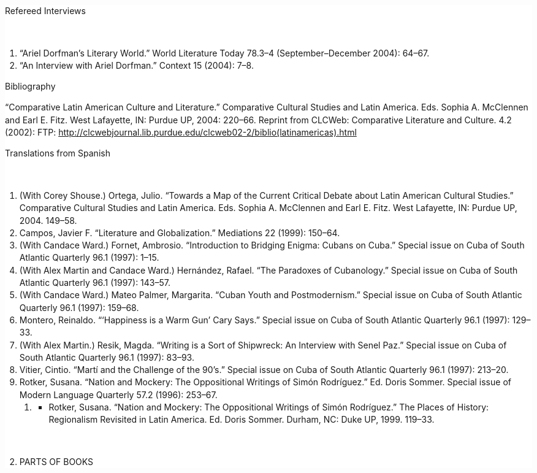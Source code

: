 <p dir="ltr">
  Refereed Interviews
</p>

&nbsp;

1.  “Ariel Dorfman’s Literary World.” World Literature Today 78.3–4 (September–December 2004): 64–67.
2.  “An Interview with Ariel Dorfman.” Context 15 (2004): 7–8.

<p dir="ltr">
  Bibliography
</p>

<p dir="ltr">
  “Comparative Latin American Culture and Literature.” Comparative Cultural Studies and Latin America. Eds. Sophia A. McClennen and Earl E. Fitz. West Lafayette, IN: Purdue UP, 2004: 220–66. Reprint from CLCWeb: Comparative Literature and Culture. 4.2 (2002): FTP: <a href="blank">http://clcwebjournal.lib.purdue.edu/clcweb02-2/biblio(latinamericas).html</a>
</p>

<p dir="ltr">
  Translations from Spanish
</p>

&nbsp;

1.  (With Corey Shouse.) Ortega, Julio. “Towards a Map of the Current Critical Debate about Latin American Cultural Studies.” Comparative Cultural Studies and Latin America. Eds. Sophia A. McClennen and Earl E. Fitz. West Lafayette, IN: Purdue UP, 2004. 149–58.
2.  Campos, Javier F. “Literature and Globalization.” Mediations 22 (1999): 150–64.
3.  (With Candace Ward.) Fornet, Ambrosio. “Introduction to Bridging Enigma: Cubans on Cuba.” Special issue on Cuba of South Atlantic Quarterly 96.1 (1997): 1–15.
4.  (With Alex Martin and Candace Ward.) Hernández, Rafael. “The Paradoxes of Cubanology.” Special issue on Cuba of South Atlantic Quarterly 96.1 (1997): 143–57.
5.  (With Candace Ward.) Mateo Palmer, Margarita. “Cuban Youth and Postmodernism.” Special issue on Cuba of South Atlantic Quarterly 96.1 (1997): 159–68.
6.  Montero, Reinaldo. “‘Happiness is a Warm Gun’ Cary Says.” Special issue on Cuba of South Atlantic Quarterly 96.1 (1997): 129–33.
7.  (With Alex Martin.) Resik, Magda. “Writing is a Sort of Shipwreck: An Interview with Senel Paz.” Special issue on Cuba of South Atlantic Quarterly 96.1 (1997): 83–93.
8.  Vitier, Cintio. “Martí and the Challenge of the 90’s.” Special issue on Cuba of South Atlantic Quarterly 96.1 (1997): 213–20.
9.  Rotker, Susana. “Nation and Mockery: The Oppositional Writings of Simón Rodríguez.” Ed. Doris Sommer. Special issue of Modern Language Quarterly 57.2 (1996): 253–67.
    1.  * Rotker, Susana. “Nation and Mockery: The Oppositional Writings of Simón Rodríguez.” The Places of History: Regionalism Revisited in Latin America. Ed. Doris Sommer. Durham, NC: Duke UP, 1999. 119–33.

&nbsp;

<ol start="2">
  <li>
    PARTS OF BOOKS
  </li>
</ol>

